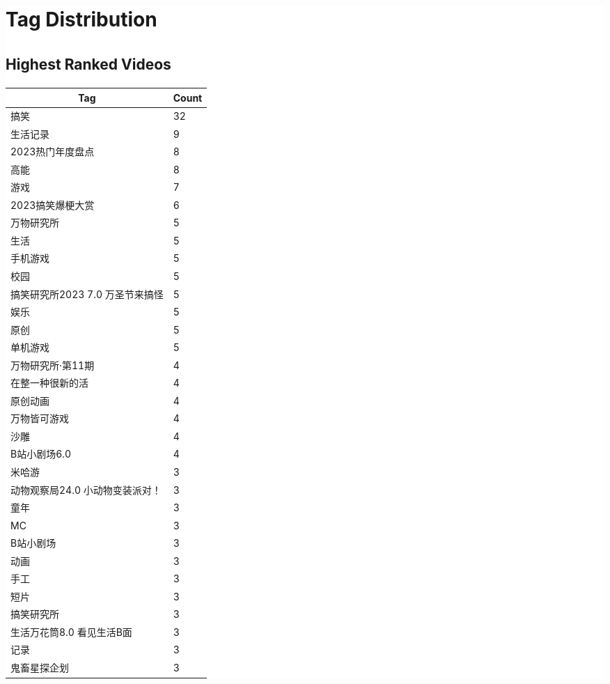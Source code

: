 
# Tag Distribution
## Highest Ranked Videos


| Tag | Count |
| --- | --- |
| 搞笑 | 32 |
| 生活记录 | 9 |
| 2023热门年度盘点 | 8 |
| 高能 | 8 |
| 游戏 | 7 |
| 2023搞笑爆梗大赏 | 6 |
| 万物研究所 | 5 |
| 生活 | 5 |
| 手机游戏 | 5 |
| 校园 | 5 |
| 搞笑研究所2023 7.0 万圣节来搞怪 | 5 |
| 娱乐 | 5 |
| 原创 | 5 |
| 单机游戏 | 5 |
| 万物研究所·第11期 | 4 |
| 在整一种很新的活 | 4 |
| 原创动画 | 4 |
| 万物皆可游戏 | 4 |
| 沙雕 | 4 |
| B站小剧场6.0 | 4 |
| 米哈游 | 3 |
| 动物观察局24.0 小动物变装派对！ | 3 |
| 童年 | 3 |
| MC | 3 |
| B站小剧场 | 3 |
| 动画 | 3 |
| 手工 | 3 |
| 短片 | 3 |
| 搞笑研究所 | 3 |
| 生活万花筒8.0 看见生活B面 | 3 |
| 记录 | 3 |
| 鬼畜星探企划 | 3 |